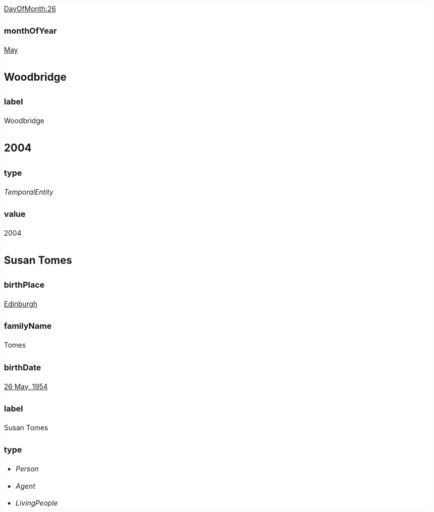 [DayOfMonth.26](#DayOfMonth.26)

### monthOfYear


[May](#May)

## Woodbridge

### label


Woodbridge

## 2004

### type


*TemporalEntity*

### value


2004

## Susan Tomes

### birthPlace


[Edinburgh](#Edinburgh)

### familyName


Tomes

### birthDate


[26 May, 1954](#26-May-1954)

### label


Susan Tomes

### type

 - *Person*

 - *Agent*

 - *LivingPeople*
